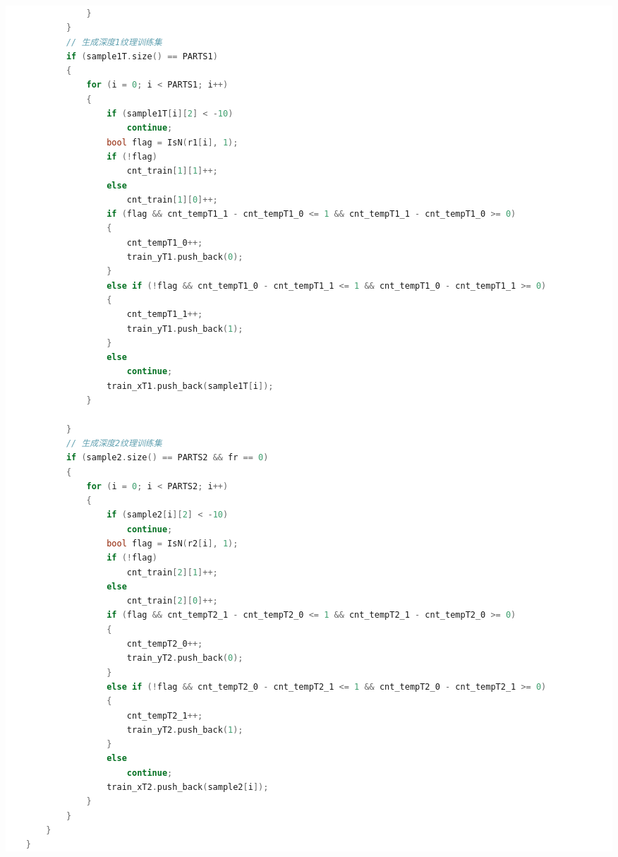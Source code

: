 ```cpp
				}
			}
			// 生成深度1纹理训练集
			if (sample1T.size() == PARTS1)
			{
				for (i = 0; i < PARTS1; i++)
				{
					if (sample1T[i][2] < -10)
						continue;
					bool flag = IsN(r1[i], 1);
					if (!flag)
						cnt_train[1][1]++;
					else
						cnt_train[1][0]++;
					if (flag && cnt_tempT1_1 - cnt_tempT1_0 <= 1 && cnt_tempT1_1 - cnt_tempT1_0 >= 0)
					{
						cnt_tempT1_0++;
						train_yT1.push_back(0);
					}
					else if (!flag && cnt_tempT1_0 - cnt_tempT1_1 <= 1 && cnt_tempT1_0 - cnt_tempT1_1 >= 0)
					{
						cnt_tempT1_1++;
						train_yT1.push_back(1);
					}
					else
						continue;
					train_xT1.push_back(sample1T[i]);
				}

			}
			// 生成深度2纹理训练集
			if (sample2.size() == PARTS2 && fr == 0)
			{
				for (i = 0; i < PARTS2; i++)
				{
					if (sample2[i][2] < -10)
						continue;
					bool flag = IsN(r2[i], 1);
					if (!flag)
						cnt_train[2][1]++;
					else
						cnt_train[2][0]++;
					if (flag && cnt_tempT2_1 - cnt_tempT2_0 <= 1 && cnt_tempT2_1 - cnt_tempT2_0 >= 0)
					{
						cnt_tempT2_0++;
						train_yT2.push_back(0);
					}
					else if (!flag && cnt_tempT2_0 - cnt_tempT2_1 <= 1 && cnt_tempT2_0 - cnt_tempT2_1 >= 0)
					{
						cnt_tempT2_1++;
						train_yT2.push_back(1);
					}
					else
						continue;
					train_xT2.push_back(sample2[i]);
				}
			}
		}
	}
```